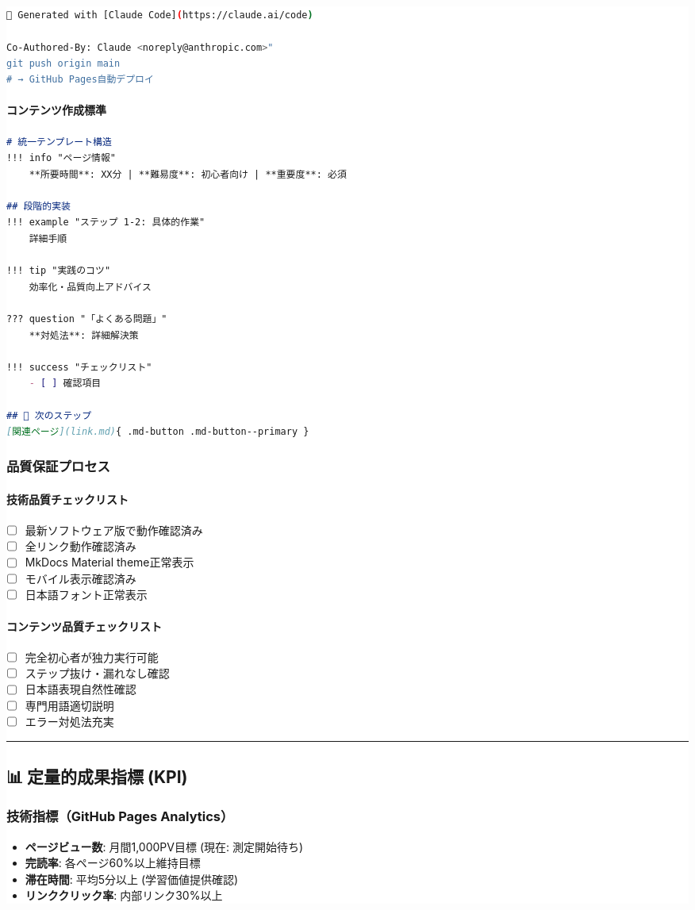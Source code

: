 ```bash
🤖 Generated with [Claude Code](https://claude.ai/code)

Co-Authored-By: Claude <noreply@anthropic.com>"
git push origin main  
# → GitHub Pages自動デプロイ
```

#### **コンテンツ作成標準**
```markdown
# 統一テンプレート構造
!!! info "ページ情報"
    **所要時間**: XX分 | **難易度**: 初心者向け | **重要度**: 必須

## 段階的実装
!!! example "ステップ 1-2: 具体的作業"
    詳細手順

!!! tip "実践のコツ"
    効率化・品質向上アドバイス

??? question "「よくある問題」"
    **対処法**: 詳細解決策

!!! success "チェックリスト"
    - [ ] 確認項目

## 🌟 次のステップ
[関連ページ](link.md){ .md-button .md-button--primary }
```

### 品質保証プロセス

#### **技術品質チェックリスト**
- [ ] 最新ソフトウェア版で動作確認済み
- [ ] 全リンク動作確認済み
- [ ] MkDocs Material theme正常表示
- [ ] モバイル表示確認済み
- [ ] 日本語フォント正常表示

#### **コンテンツ品質チェックリスト**  
- [ ] 完全初心者が独力実行可能
- [ ] ステップ抜け・漏れなし確認
- [ ] 日本語表現自然性確認
- [ ] 専門用語適切説明
- [ ] エラー対処法充実

---

## 📊 定量的成果指標 (KPI)

### 技術指標（GitHub Pages Analytics）
- **ページビュー数**: 月間1,000PV目標 (現在: 測定開始待ち)
- **完読率**: 各ページ60%以上維持目標
- **滞在時間**: 平均5分以上 (学習価値提供確認)
- **リンククリック率**: 内部リンク30%以上
